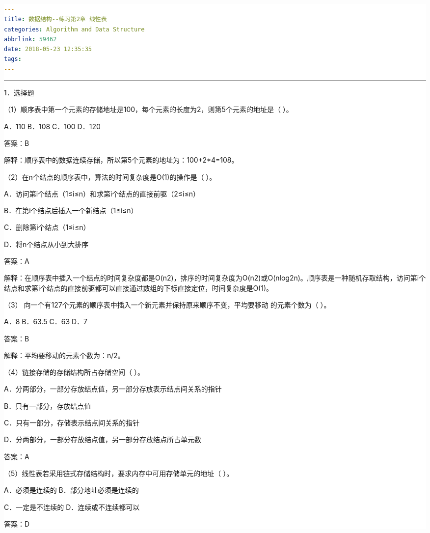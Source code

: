 ```yaml
---
title: 数据结构--练习第2章 线性表
categories: Algorithm and Data Structure
abbrlink: 59462
date: 2018-05-23 12:35:35
tags:
---
```

* * *

1．选择题

（1）顺序表中第一个元素的存储地址是100，每个元素的长度为2，则第5个元素的地址是（    ）。

A．110            B．108         C．100          D．120

答案：B

解释：顺序表中的数据连续存储，所以第5个元素的地址为：100+2*4=108。

（2）在n个结点的顺序表中，算法的时间复杂度是O(1)的操作是（   ）。

A．访问第i个结点（1≤i≤n）和求第i个结点的直接前驱（2≤i≤n）

B．在第i个结点后插入一个新结点（1≤i≤n）

C．删除第i个结点（1≤i≤n）

D．将n个结点从小到大排序

答案：A

解释：在顺序表中插入一个结点的时间复杂度都是O(n2)，排序的时间复杂度为O(n2)或O(nlog2n)。顺序表是一种随机存取结构，访问第i个结点和求第i个结点的直接前驱都可以直接通过数组的下标直接定位，时间复杂度是O(1)。

（3） 向一个有127个元素的顺序表中插入一个新元素并保持原来顺序不变，平均要移动  的元素个数为（   ）。

A．8      B．63.5        C．63      D．7

答案：B

解释：平均要移动的元素个数为：n/2。

（4）链接存储的存储结构所占存储空间（   ）。

A．分两部分，一部分存放结点值，另一部分存放表示结点间关系的指针

B．只有一部分，存放结点值

C．只有一部分，存储表示结点间关系的指针

D．分两部分，一部分存放结点值，另一部分存放结点所占单元数

答案：A

（5）线性表若采用链式存储结构时，要求内存中可用存储单元的地址（   ）。

A．必须是连续的        B．部分地址必须是连续的

C．一定是不连续的      D．连续或不连续都可以

答案：D

